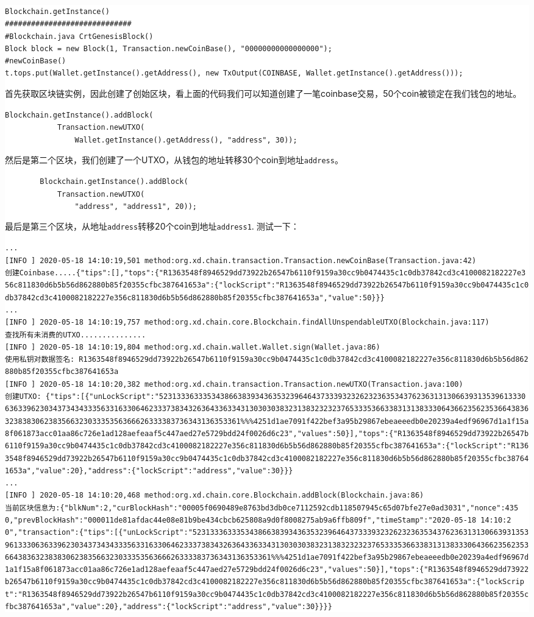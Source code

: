 
```
Blockchain.getInstance()
#############################
#Blockchain.java CrtGenesisBlock()
Block block = new Block(1, Transaction.newCoinBase(), "00000000000000000");
#newCoinBase()
t.tops.put(Wallet.getInstance().getAddress(), new TxOutput(COINBASE, Wallet.getInstance().getAddress()));
```

首先获取区块链实例，因此创建了创始区块，看上面的代码我们可以知道创建了一笔coinbase交易，50个coin被锁定在我们钱包的地址。

```
Blockchain.getInstance().addBlock(
            Transaction.newUTXO(
                Wallet.getInstance().getAddress(), "address", 30));
```

然后是第二个区块，我们创建了一个UTXO，从钱包的地址转移30个coin到地址``address``。

```
        Blockchain.getInstance().addBlock(
            Transaction.newUTXO(
                "address", "address1", 20));
```
最后是第三个区块，从地址``address``转移20个coin到地址``address1``.
测试一下：

```
...
[INFO ] 2020-05-18 14:10:19,501 method:org.xd.chain.transaction.Transaction.newCoinBase(Transaction.java:42)
创建Coinbase.....{"tips":[],"tops":{"R1363548f8946529dd73922b26547b6110f9159a30cc9b0474435c1c0db37842cd3c4100082182227e356c811830d6b5b56d862880b85f20355cfbc387641653a":{"lockScript":"R1363548f8946529dd73922b26547b6110f9159a30cc9b0474435c1c0db37842cd3c4100082182227e356c811830d6b5b56d862880b85f20355cfbc387641653a","value":50}}}
...
[INFO ] 2020-05-18 14:10:19,757 method:org.xd.chain.core.Blockchain.findAllUnspendableUTXO(Blockchain.java:117)
查找所有未消费的UTXO...............
[INFO ] 2020-05-18 14:10:19,804 method:org.xd.chain.wallet.Wallet.sign(Wallet.java:86)
使用私钥对数据签名: R1363548f8946529dd73922b26547b6110f9159a30cc9b0474435c1c0db37842cd3c4100082182227e356c811830d6b5b56d862880b85f20355cfbc387641653a
[INFO ] 2020-05-18 14:10:20,382 method:org.xd.chain.transaction.Transaction.newUTXO(Transaction.java:100)
创建UTXO: {"tips":[{"unLockScript":"523133363335343866383934363532396464373339323262323635343762363131306639313539613330636339623034373434333563316330646233373834326364336334313030303832313832323237653335366338313138333064366235623536643836323838306238356632303335356366626333383736343136353361%%%4251d1ae7091f422bef3a95b29867ebeaeeedb0e20239a4edf96967d1a1f15a8f061873acc01aa86c726e1ad128aefeaaf5c447aed27e5729bdd24f0026d6c23","values":50}],"tops":{"R1363548f8946529dd73922b26547b6110f9159a30cc9b0474435c1c0db37842cd3c4100082182227e356c811830d6b5b56d862880b85f20355cfbc387641653a":{"lockScript":"R1363548f8946529dd73922b26547b6110f9159a30cc9b0474435c1c0db37842cd3c4100082182227e356c811830d6b5b56d862880b85f20355cfbc387641653a","value":20},"address":{"lockScript":"address","value":30}}}
...
[INFO ] 2020-05-18 14:10:20,468 method:org.xd.chain.core.Blockchain.addBlock(Blockchain.java:86)
当前区块信息为:{"blkNum":2,"curBlockHash":"00005f0690489e8763bd3db0ce7112592cdb118507945c65d07bfe27e0ad3031","nonce":4350,"prevBlockHash":"000011de81afdac44e08e81b9be434cbcb625808a9d0f8008275ab9a6ffb809f","timeStamp":"2020-05-18 14:10:20","transaction":{"tips":[{"unLockScript":"523133363335343866383934363532396464373339323262323635343762363131306639313539613330636339623034373434333563316330646233373834326364336334313030303832313832323237653335366338313138333064366235623536643836323838306238356632303335356366626333383736343136353361%%%4251d1ae7091f422bef3a95b29867ebeaeeedb0e20239a4edf96967d1a1f15a8f061873acc01aa86c726e1ad128aefeaaf5c447aed27e5729bdd24f0026d6c23","values":50}],"tops":{"R1363548f8946529dd73922b26547b6110f9159a30cc9b0474435c1c0db37842cd3c4100082182227e356c811830d6b5b56d862880b85f20355cfbc387641653a":{"lockScript":"R1363548f8946529dd73922b26547b6110f9159a30cc9b0474435c1c0db37842cd3c4100082182227e356c811830d6b5b56d862880b85f20355cfbc387641653a","value":20},"address":{"lockScript":"address","value":30}}}}
```